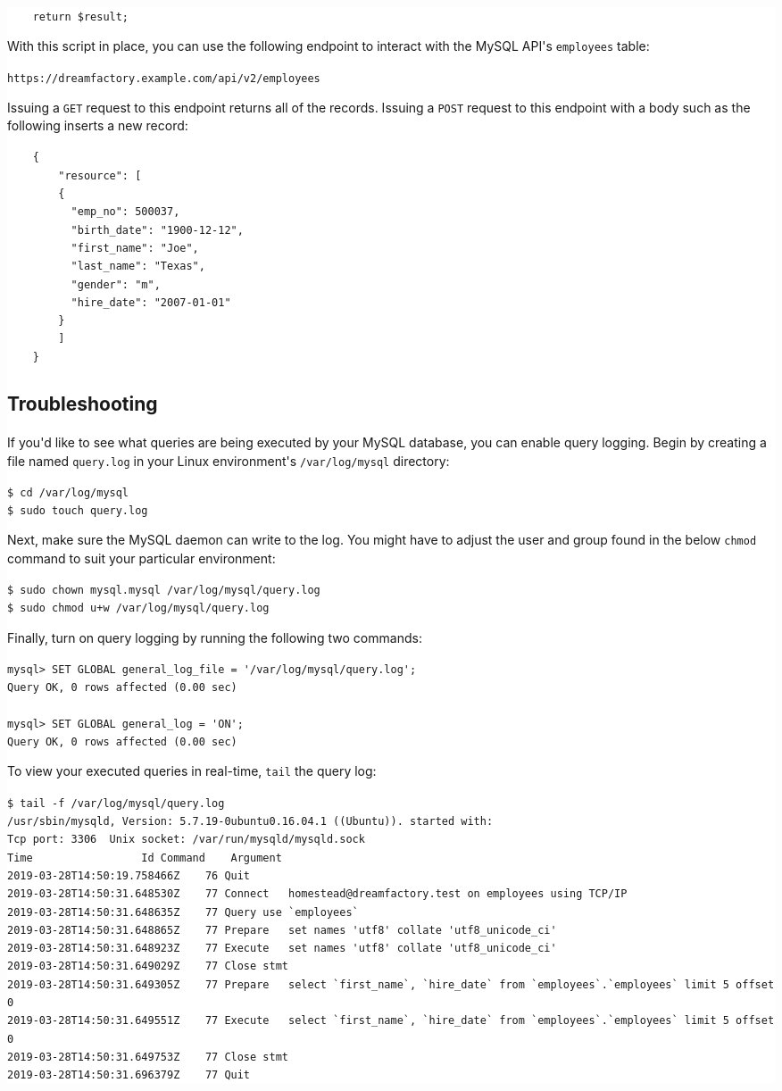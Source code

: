 ```
    return $result;
```
With this script in place, you can use the following endpoint to interact with the MySQL API's `employees` table:
```
https://dreamfactory.example.com/api/v2/employees
```
Issuing a `GET` request to this endpoint returns all of the records. Issuing a `POST` request to this endpoint with a body such as the following inserts a new record:
```
    {
        "resource": [
        {
          "emp_no": 500037,
          "birth_date": "1900-12-12",
          "first_name": "Joe",
          "last_name": "Texas",
          "gender": "m",
          "hire_date": "2007-01-01"
        }
        ]
    }
```
## Troubleshooting

If you'd like to see what queries are being executed by your MySQL database, you can enable query logging. Begin by creating a file named `query.log` in your Linux environment's `/var/log/mysql` directory:

    $ cd /var/log/mysql
    $ sudo touch query.log

Next, make sure the MySQL daemon can write to the log. You might have to adjust the user and group found in the below `chmod` command to suit your particular environment:

    $ sudo chown mysql.mysql /var/log/mysql/query.log
    $ sudo chmod u+w /var/log/mysql/query.log

Finally, turn on query logging by running the following two commands:

    mysql> SET GLOBAL general_log_file = '/var/log/mysql/query.log';
    Query OK, 0 rows affected (0.00 sec)

    mysql> SET GLOBAL general_log = 'ON';
    Query OK, 0 rows affected (0.00 sec)

To view your executed queries in real-time, `tail` the query log:

    $ tail -f /var/log/mysql/query.log
    /usr/sbin/mysqld, Version: 5.7.19-0ubuntu0.16.04.1 ((Ubuntu)). started with:
    Tcp port: 3306  Unix socket: /var/run/mysqld/mysqld.sock
    Time                 Id Command    Argument
    2019-03-28T14:50:19.758466Z	   76 Quit
    2019-03-28T14:50:31.648530Z	   77 Connect	homestead@dreamfactory.test on employees using TCP/IP
    2019-03-28T14:50:31.648635Z	   77 Query	use `employees`
    2019-03-28T14:50:31.648865Z	   77 Prepare	set names 'utf8' collate 'utf8_unicode_ci'
    2019-03-28T14:50:31.648923Z	   77 Execute	set names 'utf8' collate 'utf8_unicode_ci'
    2019-03-28T14:50:31.649029Z	   77 Close stmt
    2019-03-28T14:50:31.649305Z	   77 Prepare	select `first_name`, `hire_date` from `employees`.`employees` limit 5 offset 0
    2019-03-28T14:50:31.649551Z	   77 Execute	select `first_name`, `hire_date` from `employees`.`employees` limit 5 offset 0
    2019-03-28T14:50:31.649753Z	   77 Close stmt
    2019-03-28T14:50:31.696379Z	   77 Quit
